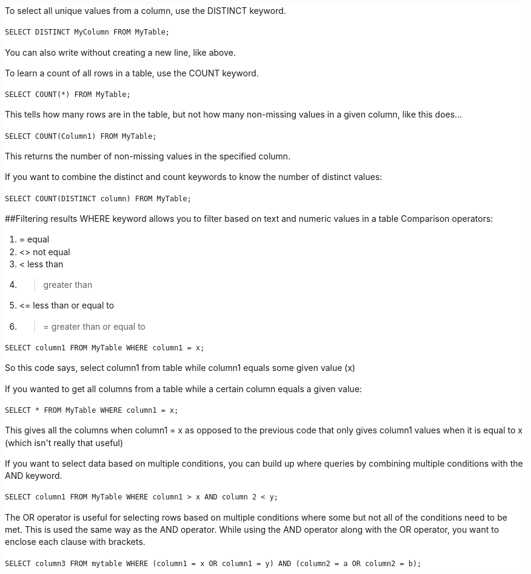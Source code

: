 To select all unique values from a column, use the DISTINCT keyword.
```{sql}
SELECT DISTINCT MyColumn FROM MyTable;
```
You can also write without creating a new line, like above.

To learn a count of all rows in a table, use the COUNT keyword.
```{sql}
SELECT COUNT(*) FROM MyTable;
```
This tells how many rows are in the table, but not how many non-missing values in a given column, like this does...
```{sql}
SELECT COUNT(Column1) FROM MyTable;
```
This returns the number of non-missing values in the specified column.

If you want to combine the distinct and count keywords to know the number of distinct values:
```{sql}
SELECT COUNT(DISTINCT column) FROM MyTable;
```


##Filtering results
WHERE keyword allows you to filter based on text and numeric values in a table
Comparison operators:
1. = equal
2. <> not equal
3. < less than
4. > greater than
5. <= less than or equal to
6. >= greater than or equal to

```{sql}
SELECT column1 FROM MyTable WHERE column1 = x;
```
So this code says, select column1 from table while column1 equals some given value (x)

If you wanted to get all columns from a table while a certain column equals a given value:
```{sql}
SELECT * FROM MyTable WHERE column1 = x;
```
This gives all the columns when column1 = x as opposed to the previous code that only gives column1 values when it is equal to x (which isn't really that useful)

If you want to select data based on multiple conditions, you can build up where queries by combining multiple conditions with the AND keyword.
```{sql}
SELECT column1 FROM MyTable WHERE column1 > x AND column 2 < y;
```

The OR operator is useful for selecting rows based on multiple conditions where some but not all of the conditions need to be met.
This is used the same way as the AND operator.
While using the AND operator along with the OR operator, you want to enclose each clause with brackets.
```{sql}
SELECT column3 FROM mytable WHERE (column1 = x OR column1 = y) AND (column2 = a OR column2 = b);
```

